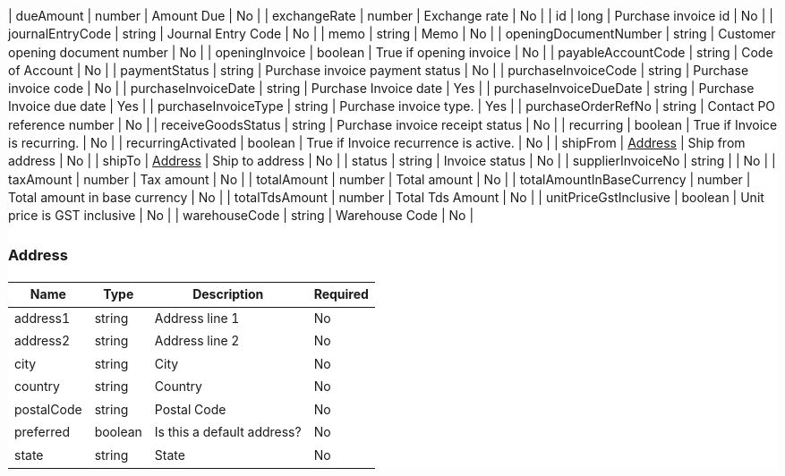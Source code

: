 | dueAmount | number | Amount Due | No |
| exchangeRate | number | Exchange rate | No |
| id | long | Purchase invoice id | No |
| journalEntryCode | string | Journal Entry Code | No |
| memo | string | Memo | No |
| openingDocumentNumber | string | Customer opening document number | No |
| openingInvoice | boolean | True if opening invoice | No |
| payableAccountCode | string | Code of Account | No |
| paymentStatus | string | Purchase invoice payment status | No |
| purchaseInvoiceCode | string | Purchase invoice code | No |
| purchaseInvoiceDate | string | Purchase Invoice date | Yes |
| purchaseInvoiceDueDate | string | Purchase Invoice due date | Yes |
| purchaseInvoiceType | string | Purchase invoice type. | Yes |
| purchaseOrderRefNo | string | Contact PO reference number | No |
| receiveGoodsStatus | string | Purchase invoice receipt status | No |
| recurring | boolean | True if Invoice is recurring. | No |
| recurringActivated | boolean | True if Invoice recurrence is active. | No |
| shipFrom | [Address](#address) | Ship from address | No |
| shipTo | [Address](#address) | Ship to address | No |
| status | string | Invoice status | No |
| supplierInvoiceNo | string |  | No |
| taxAmount | number | Tax amount | No |
| totalAmount | number | Total amount | No |
| totalAmountInBaseCurrency | number | Total amount in base currency | No |
| totalTdsAmount | number | Total Tds Amount | No |
| unitPriceGstInclusive | boolean | Unit price is GST inclusive | No |
| warehouseCode | string | Warehouse Code | No |


### Address

| Name | Type | Description | Required |
| ---- | ---- | ----------- | -------- |
| address1 | string | Address line 1 | No |
| address2 | string | Address line 2 | No |
| city | string | City | No |
| country | string | Country | No |
| postalCode | string | Postal Code | No |
| preferred | boolean | Is this a default address? | No |
| state | string | State | No |
